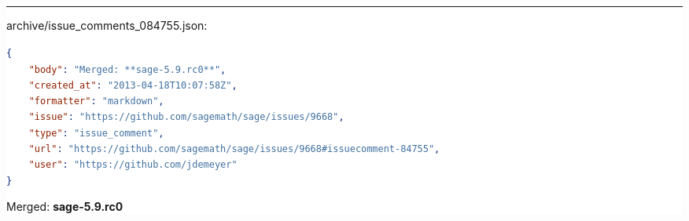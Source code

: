 

---

archive/issue_comments_084755.json:
```json
{
    "body": "Merged: **sage-5.9.rc0**",
    "created_at": "2013-04-18T10:07:58Z",
    "formatter": "markdown",
    "issue": "https://github.com/sagemath/sage/issues/9668",
    "type": "issue_comment",
    "url": "https://github.com/sagemath/sage/issues/9668#issuecomment-84755",
    "user": "https://github.com/jdemeyer"
}
```

Merged: **sage-5.9.rc0**
